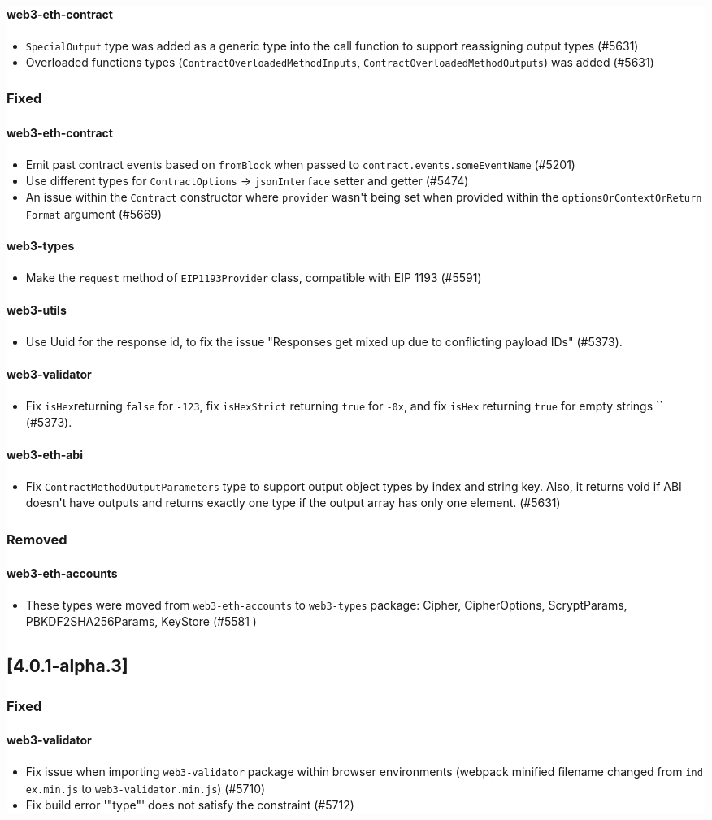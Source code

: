 #### web3-eth-contract

-   `SpecialOutput` type was added as a generic type into the call function to support reassigning output types (#5631)
-   Overloaded functions types (`ContractOverloadedMethodInputs`, `ContractOverloadedMethodOutputs`) was added (#5631)

### Fixed

#### web3-eth-contract

-   Emit past contract events based on `fromBlock` when passed to `contract.events.someEventName` (#5201)
-   Use different types for `ContractOptions` -> `jsonInterface` setter and getter (#5474)
-   An issue within the `Contract` constructor where `provider` wasn't being set when provided within the `optionsOrContextOrReturnFormat` argument (#5669)

#### web3-types

-   Make the `request` method of `EIP1193Provider` class, compatible with EIP 1193 (#5591)

#### web3-utils

-   Use Uuid for the response id, to fix the issue "Responses get mixed up due to conflicting payload IDs" (#5373).

#### web3-validator

-   Fix `isHex`returning `false` for `-123`, fix `isHexStrict` returning `true` for `-0x`, and fix `isHex` returning `true` for empty strings `` (#5373).

#### web3-eth-abi

-   Fix `ContractMethodOutputParameters` type to support output object types by index and string key. Also, it returns void if ABI doesn't have outputs and returns exactly one type if the output array has only one element. (#5631)

### Removed

#### web3-eth-accounts

-   These types were moved from `web3-eth-accounts` to `web3-types` package: Cipher, CipherOptions, ScryptParams, PBKDF2SHA256Params, KeyStore (#5581 )

## [4.0.1-alpha.3]

### Fixed

#### web3-validator

-   Fix issue when importing `web3-validator` package within browser environments (webpack minified filename changed from `index.min.js` to `web3-validator.min.js`) (#5710)
-   Fix build error '"type"' does not satisfy the constraint (#5712)
